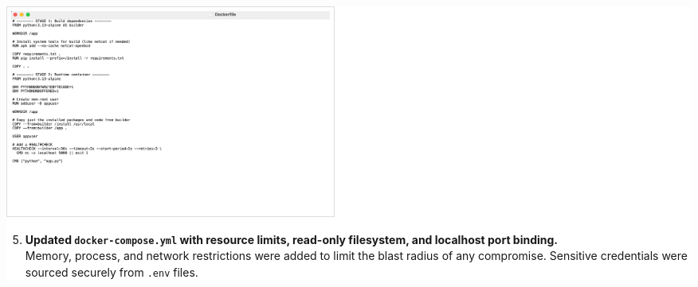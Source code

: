    <img src="images/dockerfile_hardening_applied.png" alt="Dockerfile Hardening" width="400" style="border: 1px solid #ddd; padding: 5px;">

5. **Updated `docker-compose.yml` with resource limits, read-only filesystem, and localhost port binding.**  
   Memory, process, and network restrictions were added to limit the blast radius of any compromise. Sensitive credentials were sourced securely from `.env` files. 